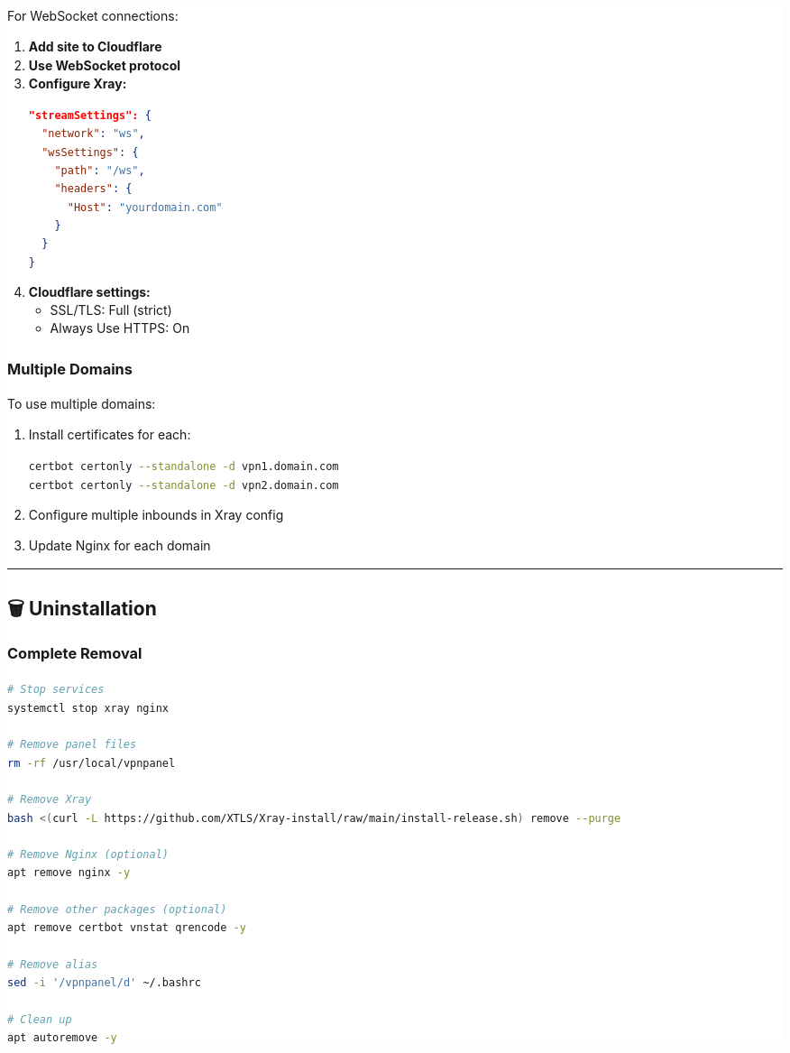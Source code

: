 For WebSocket connections:

1. **Add site to Cloudflare**
2. **Use WebSocket protocol**
3. **Configure Xray:**
   ```json
   "streamSettings": {
     "network": "ws",
     "wsSettings": {
       "path": "/ws",
       "headers": {
         "Host": "yourdomain.com"
       }
     }
   }
   ```
4. **Cloudflare settings:**
   - SSL/TLS: Full (strict)
   - Always Use HTTPS: On

### Multiple Domains

To use multiple domains:

1. Install certificates for each:
   ```bash
   certbot certonly --standalone -d vpn1.domain.com
   certbot certonly --standalone -d vpn2.domain.com
   ```

2. Configure multiple inbounds in Xray config

3. Update Nginx for each domain

---

## 🗑️ Uninstallation

### Complete Removal

```bash
# Stop services
systemctl stop xray nginx

# Remove panel files
rm -rf /usr/local/vpnpanel

# Remove Xray
bash <(curl -L https://github.com/XTLS/Xray-install/raw/main/install-release.sh) remove --purge

# Remove Nginx (optional)
apt remove nginx -y

# Remove other packages (optional)
apt remove certbot vnstat qrencode -y

# Remove alias
sed -i '/vpnpanel/d' ~/.bashrc

# Clean up
apt autoremove -y
```
